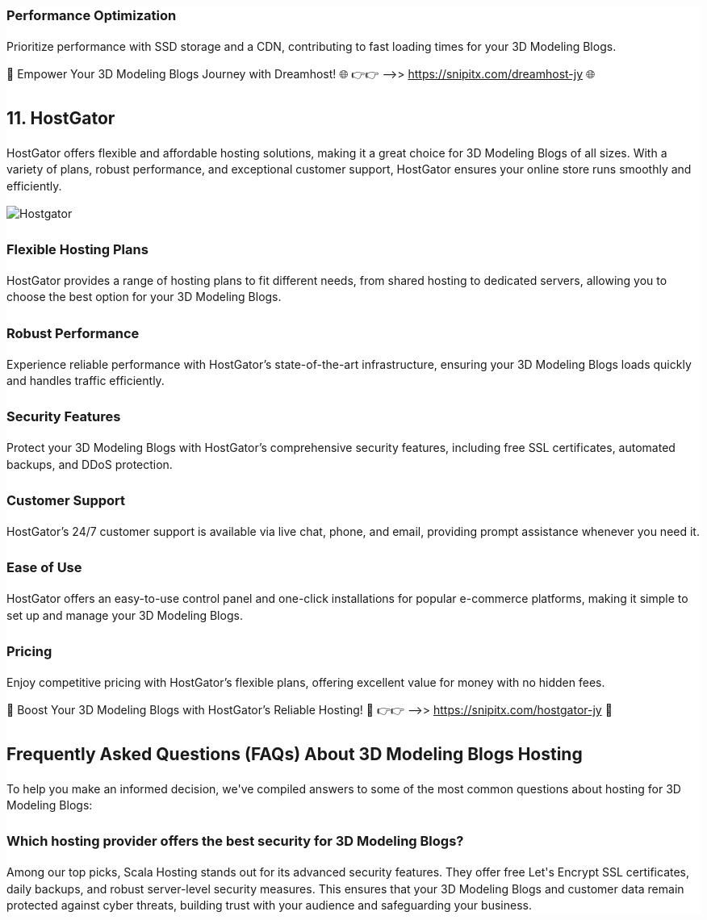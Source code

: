 ### Performance Optimization
Prioritize performance with SSD storage and a CDN, contributing to fast loading times for your 3D Modeling Blogs.

🚀 Empower Your 3D Modeling Blogs Journey with Dreamhost! 🌐
👉👉 -->> https://snipitx.com/dreamhost-jy 🌐

## 11. HostGator

HostGator offers flexible and affordable hosting solutions, making it a great choice for 3D Modeling Blogs of all sizes. With a variety of plans, robust performance, and exceptional customer support, HostGator ensures your online store runs smoothly and efficiently.

![Hostgator](https://i.imgur.com/SNC0dSu.jpeg "Hostgator Hosting")

### Flexible Hosting Plans
HostGator provides a range of hosting plans to fit different needs, from shared hosting to dedicated servers, allowing you to choose the best option for your 3D Modeling Blogs.

### Robust Performance
Experience reliable performance with HostGator’s state-of-the-art infrastructure, ensuring your 3D Modeling Blogs loads quickly and handles traffic efficiently.

### Security Features
Protect your 3D Modeling Blogs with HostGator’s comprehensive security features, including free SSL certificates, automated backups, and DDoS protection.

### Customer Support
HostGator’s 24/7 customer support is available via live chat, phone, and email, providing prompt assistance whenever you need it.

### Ease of Use
HostGator offers an easy-to-use control panel and one-click installations for popular e-commerce platforms, making it simple to set up and manage your 3D Modeling Blogs.

### Pricing
Enjoy competitive pricing with HostGator’s flexible plans, offering excellent value for money with no hidden fees.

🌟 Boost Your 3D Modeling Blogs with HostGator’s Reliable Hosting! 🚀
👉👉 -->> https://snipitx.com/hostgator-jy 🚀

## Frequently Asked Questions (FAQs) About 3D Modeling Blogs Hosting

To help you make an informed decision, we've compiled answers to some of the most common questions about hosting for 3D Modeling Blogs:

### Which hosting provider offers the best security for 3D Modeling Blogs? 
Among our top picks, Scala Hosting stands out for its advanced security features. They offer free Let's Encrypt SSL certificates, daily backups, and robust server-level security measures. This ensures that your 3D Modeling Blogs and customer data remain protected against cyber threats, building trust with your audience and safeguarding your business.
